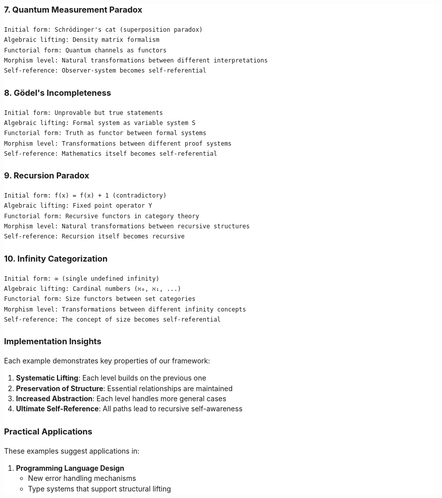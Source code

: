 ### 7. Quantum Measurement Paradox
```
Initial form: Schrödinger's cat (superposition paradox)
Algebraic lifting: Density matrix formalism
Functorial form: Quantum channels as functors
Morphism level: Natural transformations between different interpretations
Self-reference: Observer-system becomes self-referential
```

### 8. Gödel's Incompleteness
```
Initial form: Unprovable but true statements
Algebraic lifting: Formal system as variable system S
Functorial form: Truth as functor between formal systems
Morphism level: Transformations between different proof systems
Self-reference: Mathematics itself becomes self-referential
```

### 9. Recursion Paradox
```
Initial form: f(x) = f(x) + 1 (contradictory)
Algebraic lifting: Fixed point operator Y
Functorial form: Recursive functors in category theory
Morphism level: Natural transformations between recursive structures
Self-reference: Recursion itself becomes recursive
```

### 10. Infinity Categorization
```
Initial form: ∞ (single undefined infinity)
Algebraic lifting: Cardinal numbers (ℵ₀, ℵ₁, ...)
Functorial form: Size functors between set categories
Morphism level: Transformations between different infinity concepts
Self-reference: The concept of size becomes self-referential
```

### Implementation Insights

Each example demonstrates key properties of our framework:

1. **Systematic Lifting**: Each level builds on the previous one
2. **Preservation of Structure**: Essential relationships are maintained
3. **Increased Abstraction**: Each level handles more general cases
4. **Ultimate Self-Reference**: All paths lead to recursive self-awareness

### Practical Applications

These examples suggest applications in:

1. **Programming Language Design**
   - New error handling mechanisms
   - Type systems that support structural lifting
